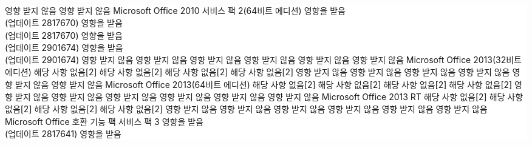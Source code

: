 <td style="border:1px solid black;">영향 받지 않음</td>
<td style="border:1px solid black;">영향 받지 않음</td>
</tr>
<tr class="even">
<td style="border:1px solid black;">Microsoft Office 2010 서비스 팩 2(64비트 에디션)</td>
<td style="border:1px solid black;">영향을 받음<br />
(업데이트 2817670)</td>
<td style="border:1px solid black;">영향을 받음<br />
(업데이트 2817670)</td>
<td style="border:1px solid black;">영향을 받음<br />
(업데이트 2901674)</td>
<td style="border:1px solid black;">영향을 받음<br />
(업데이트 2901674)</td>
<td style="border:1px solid black;">영향 받지 않음</td>
<td style="border:1px solid black;">영향 받지 않음</td>
<td style="border:1px solid black;">영향 받지 않음</td>
<td style="border:1px solid black;">영향 받지 않음</td>
<td style="border:1px solid black;">영향 받지 않음</td>
<td style="border:1px solid black;">영향 받지 않음</td>
</tr>
<tr class="odd">
<td style="border:1px solid black;">Microsoft Office 2013(32비트 에디션)</td>
<td style="border:1px solid black;">해당 사항 없음[2]</td>
<td style="border:1px solid black;">해당 사항 없음[2]</td>
<td style="border:1px solid black;">해당 사항 없음[2]</td>
<td style="border:1px solid black;">해당 사항 없음[2]</td>
<td style="border:1px solid black;">영향 받지 않음</td>
<td style="border:1px solid black;">영향 받지 않음</td>
<td style="border:1px solid black;">영향 받지 않음</td>
<td style="border:1px solid black;">영향 받지 않음</td>
<td style="border:1px solid black;">영향 받지 않음</td>
<td style="border:1px solid black;">영향 받지 않음</td>
</tr>
<tr class="even">
<td style="border:1px solid black;">Microsoft Office 2013(64비트 에디션)</td>
<td style="border:1px solid black;">해당 사항 없음[2]</td>
<td style="border:1px solid black;">해당 사항 없음[2]</td>
<td style="border:1px solid black;">해당 사항 없음[2]</td>
<td style="border:1px solid black;">해당 사항 없음[2]</td>
<td style="border:1px solid black;">영향 받지 않음</td>
<td style="border:1px solid black;">영향 받지 않음</td>
<td style="border:1px solid black;">영향 받지 않음</td>
<td style="border:1px solid black;">영향 받지 않음</td>
<td style="border:1px solid black;">영향 받지 않음</td>
<td style="border:1px solid black;">영향 받지 않음</td>
</tr>
<tr class="odd">
<td style="border:1px solid black;">Microsoft Office 2013 RT</td>
<td style="border:1px solid black;">해당 사항 없음[2]</td>
<td style="border:1px solid black;">해당 사항 없음[2]</td>
<td style="border:1px solid black;">해당 사항 없음[2]</td>
<td style="border:1px solid black;">해당 사항 없음[2]</td>
<td style="border:1px solid black;">영향 받지 않음</td>
<td style="border:1px solid black;">영향 받지 않음</td>
<td style="border:1px solid black;">영향 받지 않음</td>
<td style="border:1px solid black;">영향 받지 않음</td>
<td style="border:1px solid black;">영향 받지 않음</td>
<td style="border:1px solid black;">영향 받지 않음</td>
</tr>
<tr class="even">
<td style="border:1px solid black;">Microsoft Office 호환 기능 팩 서비스 팩 3</td>
<td style="border:1px solid black;">영향을 받음<br />
(업데이트 2817641)</td>
<td style="border:1px solid black;">영향을 받음<br />